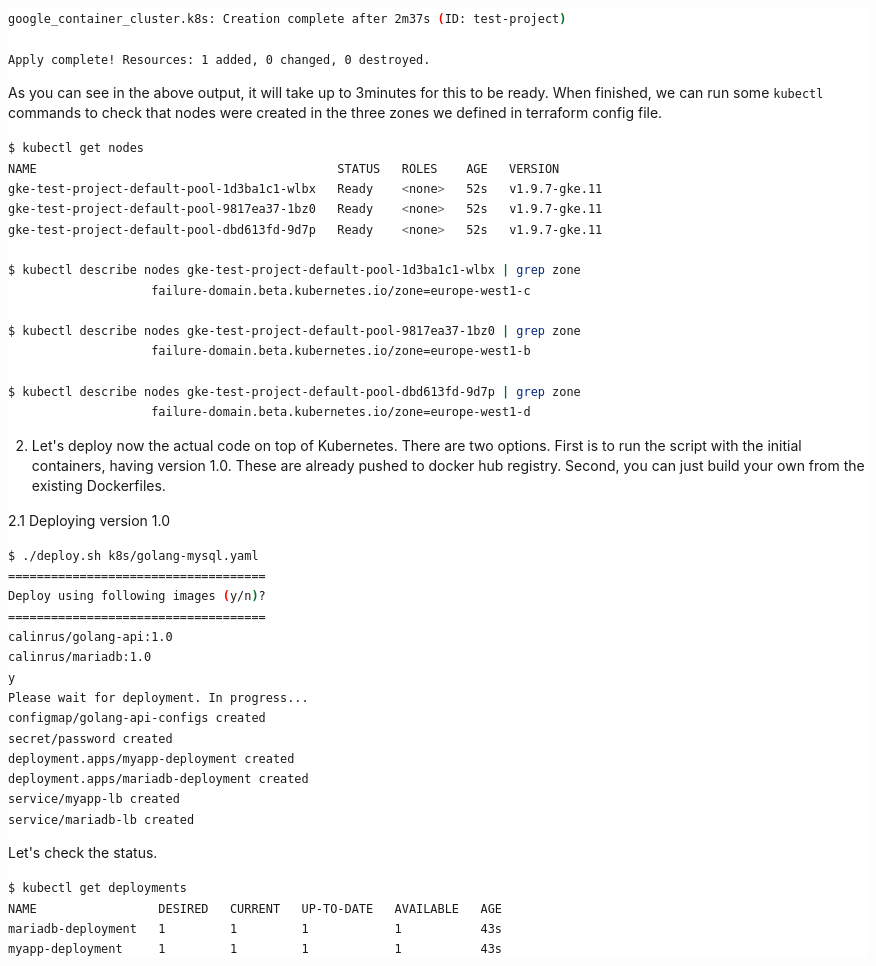 ```bash
google_container_cluster.k8s: Creation complete after 2m37s (ID: test-project)

Apply complete! Resources: 1 added, 0 changed, 0 destroyed.
```

As you can see in the above output, it will take up to 3minutes for this to be ready. When finished, we can run some `kubectl` commands to check that nodes were created in the three zones we defined in terraform config file.

```bash
$ kubectl get nodes
NAME                                          STATUS   ROLES    AGE   VERSION
gke-test-project-default-pool-1d3ba1c1-wlbx   Ready    <none>   52s   v1.9.7-gke.11
gke-test-project-default-pool-9817ea37-1bz0   Ready    <none>   52s   v1.9.7-gke.11
gke-test-project-default-pool-dbd613fd-9d7p   Ready    <none>   52s   v1.9.7-gke.11

$ kubectl describe nodes gke-test-project-default-pool-1d3ba1c1-wlbx | grep zone
                    failure-domain.beta.kubernetes.io/zone=europe-west1-c

$ kubectl describe nodes gke-test-project-default-pool-9817ea37-1bz0 | grep zone
                    failure-domain.beta.kubernetes.io/zone=europe-west1-b

$ kubectl describe nodes gke-test-project-default-pool-dbd613fd-9d7p | grep zone
                    failure-domain.beta.kubernetes.io/zone=europe-west1-d
```

2. Let's deploy now the actual code on top of Kubernetes. There are two options. First is to run the script with the initial containers, having version 1.0. These are already pushed to docker hub registry. Second, you can just build your own from the existing Dockerfiles.

2.1 Deploying version 1.0

```bash
$ ./deploy.sh k8s/golang-mysql.yaml
====================================
Deploy using following images (y/n)?
====================================
calinrus/golang-api:1.0
calinrus/mariadb:1.0
y
Please wait for deployment. In progress...
configmap/golang-api-configs created
secret/password created
deployment.apps/myapp-deployment created
deployment.apps/mariadb-deployment created
service/myapp-lb created
service/mariadb-lb created
```

Let's check the status.

```bash
$ kubectl get deployments
NAME                 DESIRED   CURRENT   UP-TO-DATE   AVAILABLE   AGE
mariadb-deployment   1         1         1            1           43s
myapp-deployment     1         1         1            1           43s
```
